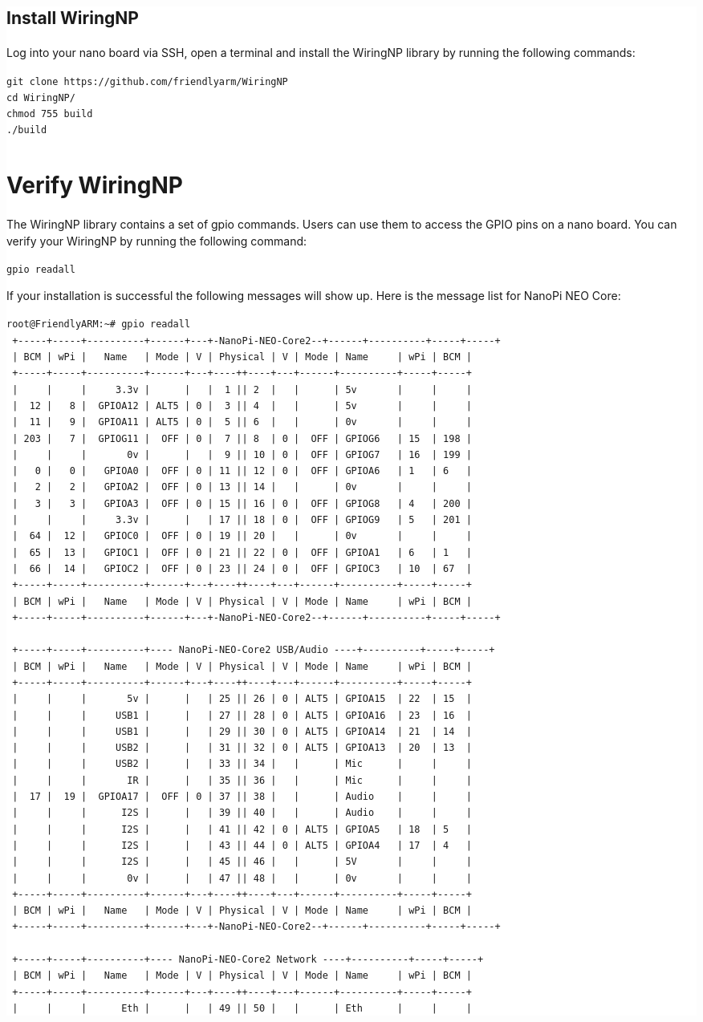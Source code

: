 ## Install WiringNP 
Log into your nano board via SSH, open a terminal and install the WiringNP library by running the following commands:
```
git clone https://github.com/friendlyarm/WiringNP
cd WiringNP/
chmod 755 build
./build
```

# Verify WiringNP
The WiringNP library contains a set of gpio commands. Users can use them to access the GPIO pins on a nano board. You can verify your WiringNP by running the following command:
```
gpio readall
```
If your installation is successful the following messages will show up. Here is the message list for NanoPi NEO Core:
```   
root@FriendlyARM:~# gpio readall
 +-----+-----+----------+------+---+-NanoPi-NEO-Core2--+------+----------+-----+-----+
 | BCM | wPi |   Name   | Mode | V | Physical | V | Mode | Name     | wPi | BCM |
 +-----+-----+----------+------+---+----++----+---+------+----------+-----+-----+
 |     |     |     3.3v |      |   |  1 || 2  |   |      | 5v       |     |     |
 |  12 |   8 |  GPIOA12 | ALT5 | 0 |  3 || 4  |   |      | 5v       |     |     |
 |  11 |   9 |  GPIOA11 | ALT5 | 0 |  5 || 6  |   |      | 0v       |     |     |
 | 203 |   7 |  GPIOG11 |  OFF | 0 |  7 || 8  | 0 |  OFF | GPIOG6   | 15  | 198 |
 |     |     |       0v |      |   |  9 || 10 | 0 |  OFF | GPIOG7   | 16  | 199 |
 |   0 |   0 |   GPIOA0 |  OFF | 0 | 11 || 12 | 0 |  OFF | GPIOA6   | 1   | 6   |
 |   2 |   2 |   GPIOA2 |  OFF | 0 | 13 || 14 |   |      | 0v       |     |     |
 |   3 |   3 |   GPIOA3 |  OFF | 0 | 15 || 16 | 0 |  OFF | GPIOG8   | 4   | 200 |
 |     |     |     3.3v |      |   | 17 || 18 | 0 |  OFF | GPIOG9   | 5   | 201 |
 |  64 |  12 |   GPIOC0 |  OFF | 0 | 19 || 20 |   |      | 0v       |     |     |
 |  65 |  13 |   GPIOC1 |  OFF | 0 | 21 || 22 | 0 |  OFF | GPIOA1   | 6   | 1   |
 |  66 |  14 |   GPIOC2 |  OFF | 0 | 23 || 24 | 0 |  OFF | GPIOC3   | 10  | 67  |
 +-----+-----+----------+------+---+----++----+---+------+----------+-----+-----+
 | BCM | wPi |   Name   | Mode | V | Physical | V | Mode | Name     | wPi | BCM |
 +-----+-----+----------+------+---+-NanoPi-NEO-Core2--+------+----------+-----+-----+

 +-----+-----+----------+---- NanoPi-NEO-Core2 USB/Audio ----+----------+-----+-----+
 | BCM | wPi |   Name   | Mode | V | Physical | V | Mode | Name     | wPi | BCM |
 +-----+-----+----------+------+---+----++----+---+------+----------+-----+-----+
 |     |     |       5v |      |   | 25 || 26 | 0 | ALT5 | GPIOA15  | 22  | 15  |
 |     |     |     USB1 |      |   | 27 || 28 | 0 | ALT5 | GPIOA16  | 23  | 16  |
 |     |     |     USB1 |      |   | 29 || 30 | 0 | ALT5 | GPIOA14  | 21  | 14  |
 |     |     |     USB2 |      |   | 31 || 32 | 0 | ALT5 | GPIOA13  | 20  | 13  |
 |     |     |     USB2 |      |   | 33 || 34 |   |      | Mic      |     |     |
 |     |     |       IR |      |   | 35 || 36 |   |      | Mic      |     |     |
 |  17 |  19 |  GPIOA17 |  OFF | 0 | 37 || 38 |   |      | Audio    |     |     |
 |     |     |      I2S |      |   | 39 || 40 |   |      | Audio    |     |     |
 |     |     |      I2S |      |   | 41 || 42 | 0 | ALT5 | GPIOA5   | 18  | 5   |
 |     |     |      I2S |      |   | 43 || 44 | 0 | ALT5 | GPIOA4   | 17  | 4   |
 |     |     |      I2S |      |   | 45 || 46 |   |      | 5V       |     |     |
 |     |     |       0v |      |   | 47 || 48 |   |      | 0v       |     |     |
 +-----+-----+----------+------+---+----++----+---+------+----------+-----+-----+
 | BCM | wPi |   Name   | Mode | V | Physical | V | Mode | Name     | wPi | BCM |
 +-----+-----+----------+------+---+-NanoPi-NEO-Core2--+------+----------+-----+-----+

 +-----+-----+----------+---- NanoPi-NEO-Core2 Network ----+----------+-----+-----+
 | BCM | wPi |   Name   | Mode | V | Physical | V | Mode | Name     | wPi | BCM |
 +-----+-----+----------+------+---+----++----+---+------+----------+-----+-----+
 |     |     |      Eth |      |   | 49 || 50 |   |      | Eth      |     |     |
```